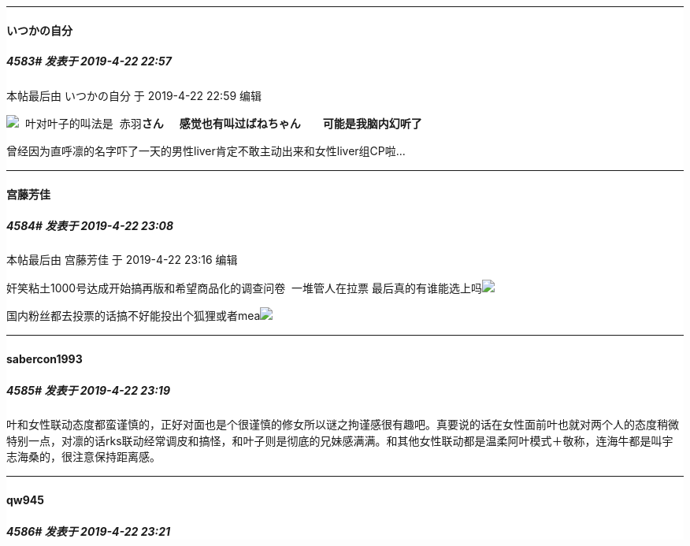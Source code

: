 





-----

####  いつかの自分  
##### 4583#       发表于 2019-4-22 22:57



 本帖最后由 いつかの自分 于 2019-4-22 22:59 编辑 

<img src="https://static.saraba1st.com/image/smiley/face2017/067.png" referrerpolicy="no-referrer">  叶对叶子的叫法是  赤羽<strong>さん      感觉也有叫过ばねちゃん　　可能是我脑内幻听了

</strong>曾经因为直呼凛的名字吓了一天的男性liver肯定不敢主动出来和女性liver组CP啦...







-----

####  宫藤芳佳  
##### 4584#       发表于 2019-4-22 23:08



 本帖最后由 宫藤芳佳 于 2019-4-22 23:16 编辑 

奸笑粘土1000号达成开始搞再版和希望商品化的调查问卷  一堆管人在拉票 最后真的有谁能选上吗<img src="https://static.saraba1st.com/image/smiley/face2017/068.png" referrerpolicy="no-referrer">

国内粉丝都去投票的话搞不好能投出个狐狸或者mea<img src="https://static.saraba1st.com/image/smiley/face2017/067.png" referrerpolicy="no-referrer">







-----

####  sabercon1993  
##### 4585#       发表于 2019-4-22 23:19




叶和女性联动态度都蛮谨慎的，正好对面也是个很谨慎的修女所以谜之拘谨感很有趣吧。真要说的话在女性面前叶也就对两个人的态度稍微特别一点，对凛的话rks联动经常调皮和搞怪，和叶子则是彻底的兄妹感满满。和其他女性联动都是温柔阿叶模式＋敬称，连海牛都是叫宇志海桑的，很注意保持距离感。







-----

####  qw945  
##### 4586#       发表于 2019-4-22 23:21
